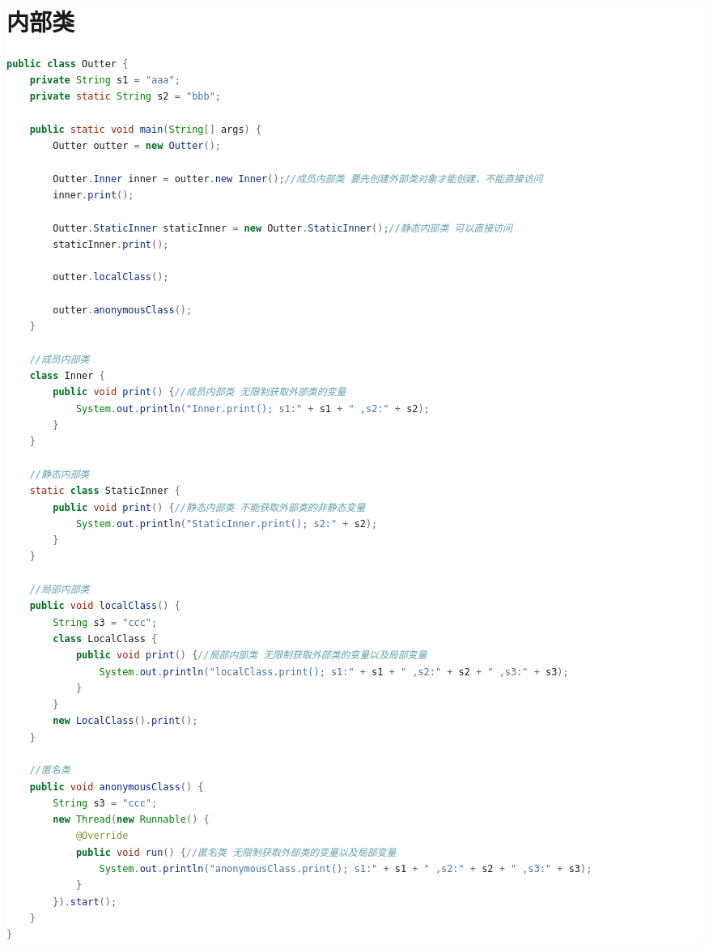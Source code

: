 # 内部类
```java
public class Outter {
    private String s1 = "aaa";
    private static String s2 = "bbb";
    
    public static void main(String[] args) {
        Outter outter = new Outter();
        
        Outter.Inner inner = outter.new Inner();//成员内部类 要先创建外部类对象才能创建，不能直接访问
        inner.print();
        
        Outter.StaticInner staticInner = new Outter.StaticInner();//静态内部类 可以直接访问
        staticInner.print();
        
        outter.localClass();
        
        outter.anonymousClass();
    }
    
    //成员内部类
    class Inner {
        public void print() {//成员内部类 无限制获取外部类的变量
            System.out.println("Inner.print(); s1:" + s1 + " ,s2:" + s2);
        }
    }
    
    //静态内部类
    static class StaticInner {
        public void print() {//静态内部类 不能获取外部类的非静态变量
            System.out.println("StaticInner.print(); s2:" + s2);
        }
    }
    
    //局部内部类
    public void localClass() {
        String s3 = "ccc";
        class LocalClass {
            public void print() {//局部内部类 无限制获取外部类的变量以及局部变量
                System.out.println("localClass.print(); s1:" + s1 + " ,s2:" + s2 + " ,s3:" + s3);
            }
        }
        new LocalClass().print();
    }
    
    //匿名类
    public void anonymousClass() {
        String s3 = "ccc";
        new Thread(new Runnable() {
            @Override
            public void run() {//匿名类 无限制获取外部类的变量以及局部变量
                System.out.println("anonymousClass.print(); s1:" + s1 + " ,s2:" + s2 + " ,s3:" + s3);
            }
        }).start();
    }
}
```
